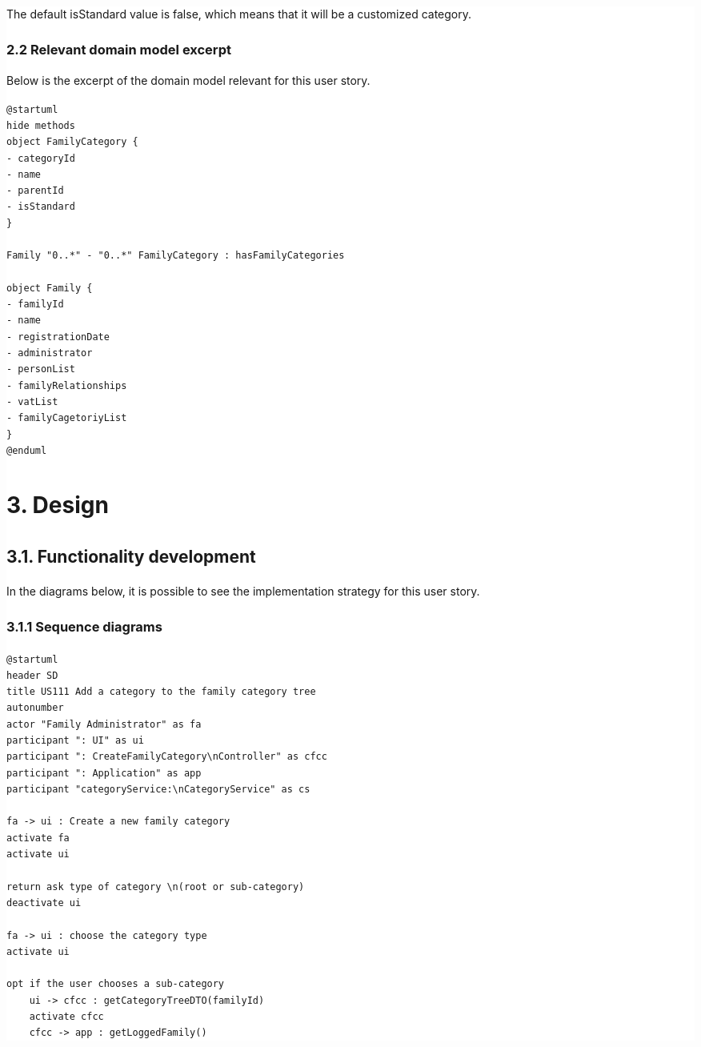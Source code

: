 The default isStandard value is false, which means that it will be a customized category.

### 2.2 Relevant domain model excerpt

Below is the excerpt of the domain model relevant for this user story.

```plantuml
@startuml
hide methods
object FamilyCategory {
- categoryId
- name
- parentId
- isStandard
}

Family "0..*" - "0..*" FamilyCategory : hasFamilyCategories

object Family {
- familyId
- name
- registrationDate
- administrator
- personList
- familyRelationships
- vatList
- familyCagetoriyList
}
@enduml
```

# 3. Design

## 3.1. Functionality development

In the diagrams below, it is possible to see the implementation strategy for this user story.

### 3.1.1 Sequence diagrams

```plantuml
@startuml
header SD
title US111 Add a category to the family category tree
autonumber
actor "Family Administrator" as fa
participant ": UI" as ui
participant ": CreateFamilyCategory\nController" as cfcc
participant ": Application" as app
participant "categoryService:\nCategoryService" as cs

fa -> ui : Create a new family category
activate fa
activate ui

return ask type of category \n(root or sub-category)
deactivate ui

fa -> ui : choose the category type
activate ui

opt if the user chooses a sub-category
    ui -> cfcc : getCategoryTreeDTO(familyId)
    activate cfcc
    cfcc -> app : getLoggedFamily()
```